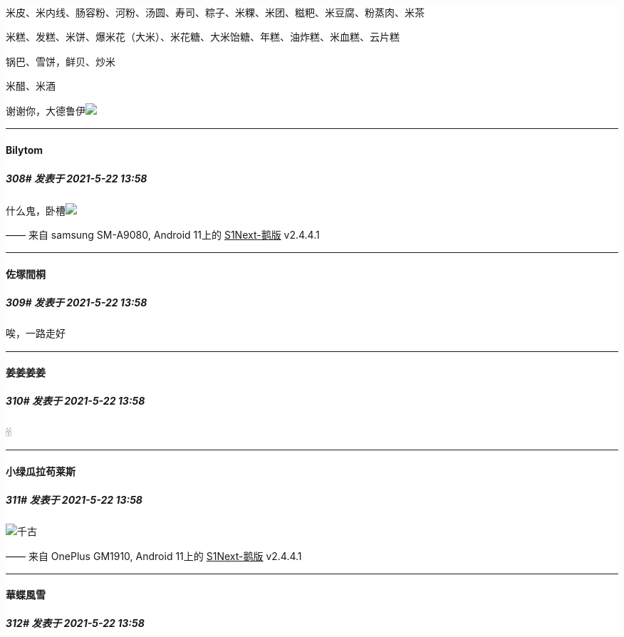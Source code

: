 
米皮、米内线、肠容粉、河粉、汤圆、寿司、粽子、米粿、米团、糍粑、米豆腐、粉蒸肉、米茶

米糕、发糕、米饼、爆米花（大米）、米花糖、大米饴糖、年糕、油炸糕、米血糕、云片糕

锅巴、雪饼，鲜贝、炒米

米醋、米酒


谢谢你，大德鲁伊<img src="https://static.saraba1st.com/image/smiley/face2017/136.png" referrerpolicy="no-referrer">


*****

####  Bilytom  
##### 308#       发表于 2021-5-22 13:58


什么鬼，卧槽<img src="https://static.saraba1st.com/image/smiley/face2017/138.png" referrerpolicy="no-referrer">

—— 来自 samsung SM-A9080, Android 11上的 [S1Next-鹅版](https://github.com/ykrank/S1-Next/releases) v2.4.4.1


*****

####  佐塚間桐  
##### 309#       发表于 2021-5-22 13:58


唉，一路走好


*****

####  姜姜姜姜  
##### 310#       发表于 2021-5-22 13:58


🕯🕯


*****

####  小绿瓜拉苟莱斯  
##### 311#       发表于 2021-5-22 13:58


<img src="https://static.saraba1st.com/image/smiley/face2017/138.png" referrerpolicy="no-referrer">千古

—— 来自 OnePlus GM1910, Android 11上的 [S1Next-鹅版](https://github.com/ykrank/S1-Next/releases) v2.4.4.1


*****

####  華蝶風雪  
##### 312#       发表于 2021-5-22 13:58
